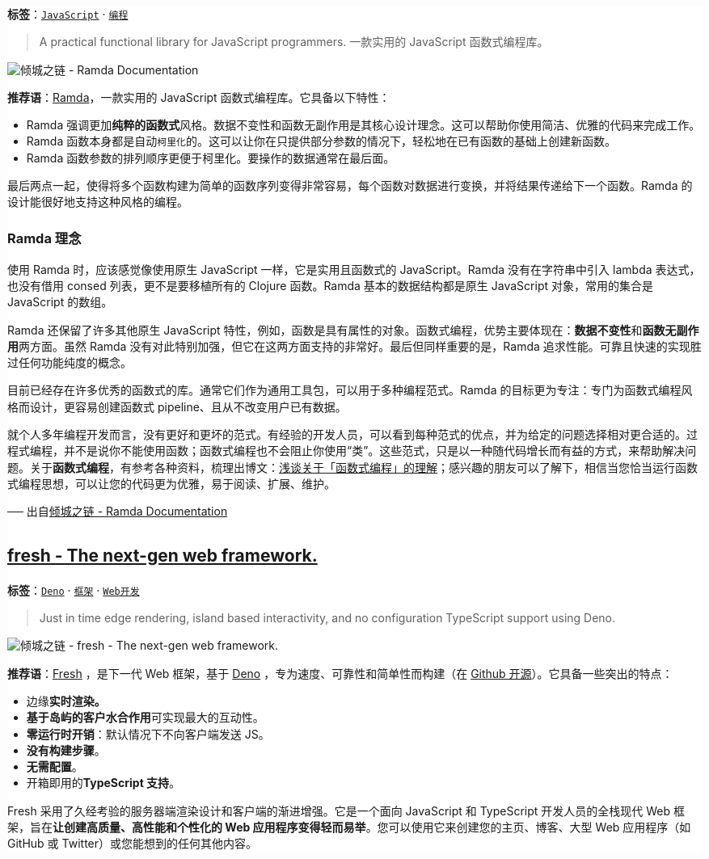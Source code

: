 **标签**：[`JavaScript`](https://nicelinks.site/tags/JavaScript) · [`编程`](https://nicelinks.site/tags/编程)

> A practical functional library for JavaScript programmers. 一款实用的 JavaScript 函数式编程库。

![倾城之链 - Ramda Documentation](https://oss.nicelinks.site/ramda.cn.png?x-oss-process=style/png2jpg)

**推荐语**：[Ramda](https://nicelinks.site/redirect?url=https://ramda.cn/)，一款实用的 JavaScript 函数式编程库。它具备以下特性：

- Ramda 强调更加**纯粹的函数式**风格。数据不变性和函数无副作用是其核心设计理念。这可以帮助你使用简洁、优雅的代码来完成工作。
- Ramda 函数本身都是自动`柯里化`的。这可以让你在只提供部分参数的情况下，轻松地在已有函数的基础上创建新函数。
- Ramda 函数参数的排列顺序更便于柯里化。要操作的数据通常在最后面。

最后两点一起，使得将多个函数构建为简单的函数序列变得非常容易，每个函数对数据进行变换，并将结果传递给下一个函数。Ramda 的设计能很好地支持这种风格的编程。

### Ramda 理念

使用 Ramda 时，应该感觉像使用原生 JavaScript 一样，它是实用且函数式的 JavaScript。Ramda 没有在字符串中引入 lambda 表达式，也没有借用 consed 列表，更不是要移植所有的 Clojure 函数。Ramda 基本的数据结构都是原生 JavaScript 对象，常用的集合是 JavaScript 的数组。

Ramda 还保留了许多其他原生 JavaScript 特性，例如，函数是具有属性的对象。函数式编程，优势主要体现在：**数据不变性**和**函数无副作用**两方面。虽然 Ramda 没有对此特别加强，但它在这两方面支持的非常好。最后但同样重要的是，Ramda 追求性能。可靠且快速的实现胜过任何功能纯度的概念。

目前已经存在许多优秀的函数式的库。通常它们作为通用工具包，可以用于多种编程范式。Ramda 的目标更为专注：专门为函数式编程风格而设计，更容易创建函数式 pipeline、且从不改变用户已有数据。

就个人多年编程开发而言，没有更好和更坏的范式。有经验的开发人员，可以看到每种范式的优点，并为给定的问题选择相对更合适的。过程式编程，并不是说你不能使用函数；函数式编程也不会阻止你使用“类”。这些范式，只是以一种随代码增长而有益的方式，来帮助解决问题。关于**函数式编程**，有参考各种资料，梳理出博文：[浅谈关于「函数式编程」的理解](https://forum.lovejade.cn/d/182)；感兴趣的朋友可以了解下，相信当您恰当运行函数式编程思想，可以让您的代码更为优雅，易于阅读、扩展、维护。

── 出自[倾城之链 - Ramda Documentation](https://nicelinks.site/post/62b1b5cba00b101b220aa7ef)

## [fresh - The next-gen web framework.](https://nicelinks.site/post/62b07261a00b101b220aa7ec)

**标签**：[`Deno`](https://nicelinks.site/tags/Deno) · [`框架`](https://nicelinks.site/tags/框架) · [`Web开发`](https://nicelinks.site/tags/Web开发)

> Just in time edge rendering, island based interactivity, and no configuration TypeScript support using Deno.

![倾城之链 - fresh - The next-gen web framework.](https://oss.nicelinks.site/fresh.deno.dev.png?x-oss-process=style/png2jpg)

**推荐语**：[Fresh](https://nicelinks.site/redirect?url=https://fresh.deno.dev/) ，是下一代 Web 框架，基于 [Deno](https://nicelinks.site/post/602d30aad099ff5688618591) ，专为速度、可靠性和简单性而构建（在 [Github 开源](https://nicelinks.site/redirect?url=https://github.com/lucacasonato/fresh)）。它具备一些突出的特点：

- 边缘**实时渲染。**
- **基于岛屿的客户水合作用**可实现最大的互动性。
- **零运行时开销**：默认情况下不向客户端发送 JS。
- **没有构建步骤**。
- **无需配置**。
- 开箱即用的**TypeScript 支持**。

Fresh 采用了久经考验的服务器端渲染设计和客户端的渐进增强。它是一个面向 JavaScript 和 TypeScript 开发人员的全栈现代 Web 框架，旨在**让创建高质量、高性能和个性化的 Web 应用程序变得轻而易举**。您可以使用它来创建您的主页、博客、大型 Web 应用程序（如 GitHub 或 Twitter）或您能想到的任何其他内容。
